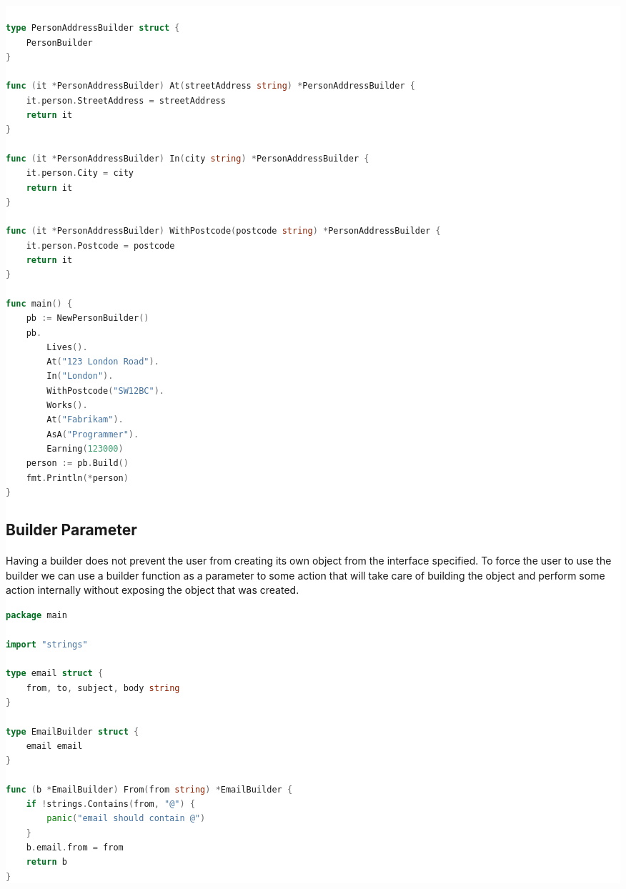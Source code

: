 ```go

type PersonAddressBuilder struct {
	PersonBuilder
}

func (it *PersonAddressBuilder) At(streetAddress string) *PersonAddressBuilder {
	it.person.StreetAddress = streetAddress
	return it
}

func (it *PersonAddressBuilder) In(city string) *PersonAddressBuilder {
	it.person.City = city
	return it
}

func (it *PersonAddressBuilder) WithPostcode(postcode string) *PersonAddressBuilder {
	it.person.Postcode = postcode
	return it
}

func main() {
	pb := NewPersonBuilder()
	pb.
		Lives().
		At("123 London Road").
		In("London").
		WithPostcode("SW12BC").
		Works().
		At("Fabrikam").
		AsA("Programmer").
		Earning(123000)
	person := pb.Build()
	fmt.Println(*person)
}
```

## Builder Parameter

Having a builder does not prevent the user from creating its own object from the interface specified. To force the user to use the builder we can use a builder function as a parameter to some action that will take care of building the object and perform some action internally without exposing the object that was created.

```go
package main

import "strings"

type email struct {
	from, to, subject, body string
}

type EmailBuilder struct {
	email email
}

func (b *EmailBuilder) From(from string) *EmailBuilder {
	if !strings.Contains(from, "@") {
		panic("email should contain @")
	}
	b.email.from = from
	return b
}
```